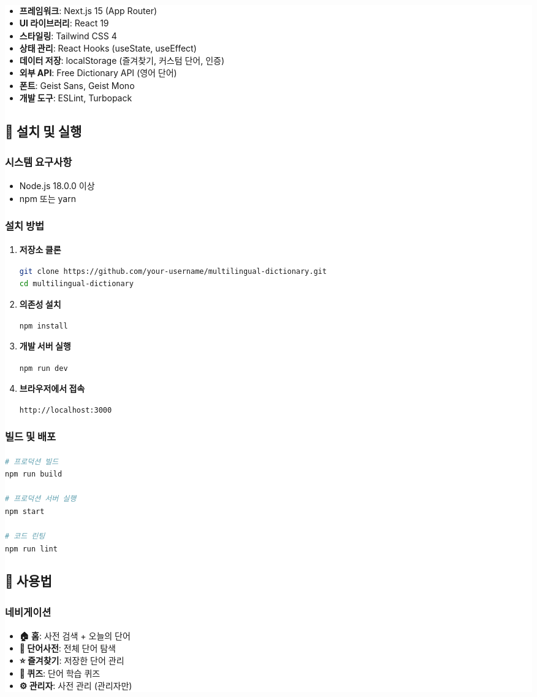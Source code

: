 - **프레임워크**: Next.js 15 (App Router)
- **UI 라이브러리**: React 19
- **스타일링**: Tailwind CSS 4
- **상태 관리**: React Hooks (useState, useEffect)
- **데이터 저장**: localStorage (즐겨찾기, 커스텀 단어, 인증)
- **외부 API**: Free Dictionary API (영어 단어)
- **폰트**: Geist Sans, Geist Mono
- **개발 도구**: ESLint, Turbopack

## 🚀 설치 및 실행

### 시스템 요구사항
- Node.js 18.0.0 이상
- npm 또는 yarn

### 설치 방법

1. **저장소 클론**
   ```bash
   git clone https://github.com/your-username/multilingual-dictionary.git
   cd multilingual-dictionary
   ```

2. **의존성 설치**
   ```bash
   npm install
   ```

3. **개발 서버 실행**
   ```bash
   npm run dev
   ```

4. **브라우저에서 접속**
   ```
   http://localhost:3000
   ```

### 빌드 및 배포

```bash
# 프로덕션 빌드
npm run build

# 프로덕션 서버 실행
npm start

# 코드 린팅
npm run lint
```

## 📱 사용법

### 네비게이션
- **🏠 홈**: 사전 검색 + 오늘의 단어
- **📖 단어사전**: 전체 단어 탐색
- **⭐ 즐겨찾기**: 저장한 단어 관리
- **🧠 퀴즈**: 단어 학습 퀴즈
- **⚙️ 관리자**: 사전 관리 (관리자만)
